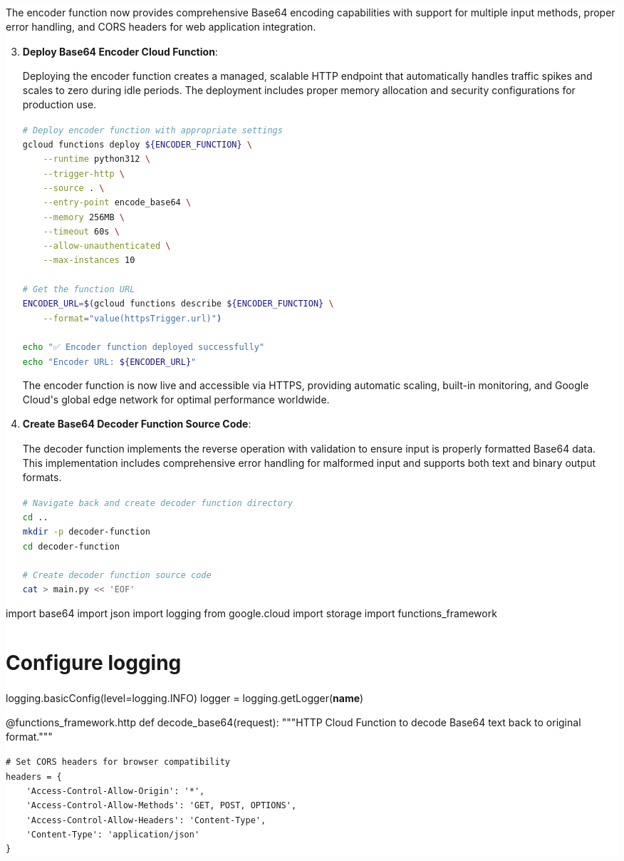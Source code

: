    The encoder function now provides comprehensive Base64 encoding capabilities with support for multiple input methods, proper error handling, and CORS headers for web application integration.

3. **Deploy Base64 Encoder Cloud Function**:

   Deploying the encoder function creates a managed, scalable HTTP endpoint that automatically handles traffic spikes and scales to zero during idle periods. The deployment includes proper memory allocation and security configurations for production use.

   ```bash
   # Deploy encoder function with appropriate settings
   gcloud functions deploy ${ENCODER_FUNCTION} \
       --runtime python312 \
       --trigger-http \
       --source . \
       --entry-point encode_base64 \
       --memory 256MB \
       --timeout 60s \
       --allow-unauthenticated \
       --max-instances 10
   
   # Get the function URL
   ENCODER_URL=$(gcloud functions describe ${ENCODER_FUNCTION} \
       --format="value(httpsTrigger.url)")
   
   echo "✅ Encoder function deployed successfully"
   echo "Encoder URL: ${ENCODER_URL}"
   ```

   The encoder function is now live and accessible via HTTPS, providing automatic scaling, built-in monitoring, and Google Cloud's global edge network for optimal performance worldwide.

4. **Create Base64 Decoder Function Source Code**:

   The decoder function implements the reverse operation with validation to ensure input is properly formatted Base64 data. This implementation includes comprehensive error handling for malformed input and supports both text and binary output formats.

   ```bash
   # Navigate back and create decoder function directory
   cd ..
   mkdir -p decoder-function
   cd decoder-function
   
   # Create decoder function source code
   cat > main.py << 'EOF'
import base64
import json
import logging
from google.cloud import storage
import functions_framework

# Configure logging
logging.basicConfig(level=logging.INFO)
logger = logging.getLogger(__name__)

@functions_framework.http
def decode_base64(request):
    """HTTP Cloud Function to decode Base64 text back to original format."""
    
    # Set CORS headers for browser compatibility
    headers = {
        'Access-Control-Allow-Origin': '*',
        'Access-Control-Allow-Methods': 'GET, POST, OPTIONS',
        'Access-Control-Allow-Headers': 'Content-Type',
        'Content-Type': 'application/json'
    }
   ```